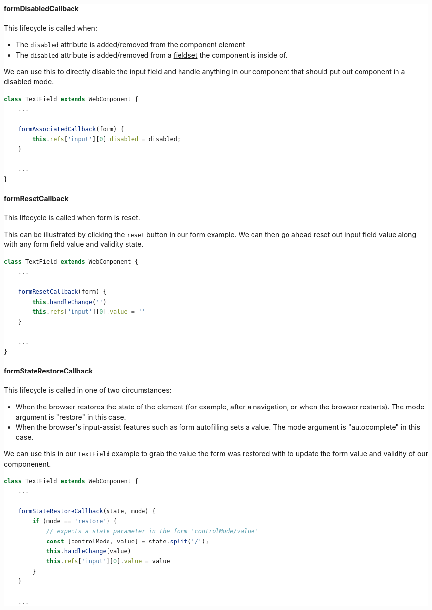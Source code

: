#### formDisabledCallback

This lifecycle is called when:

-   The `disabled` attribute is added/removed from the component element
-   The `disabled` attribute is added/removed from a [fieldset](https://developer.mozilla.org/en-US/docs/Web/HTML/Element/fieldset) the component is inside of.

We can use this to directly disable the input field and handle anything in our component that should put out component in a disabled mode.

```javascript
class TextField extends WebComponent {
    ...

    formAssociatedCallback(form) {
        this.refs['input'][0].disabled = disabled;
    }

    ...
}
```

#### formResetCallback

This lifecycle is called when form is reset.

This can be illustrated by clicking the `reset` button in our form example. We can then go ahead reset out input field value along with any form field value and validity state.

```javascript
class TextField extends WebComponent {
    ...

    formResetCallback(form) {
        this.handleChange('')
        this.refs['input'][0].value = ''
    }

    ...
}
```

#### formStateRestoreCallback

This lifecycle is called in one of two circumstances:

-   When the browser restores the state of the element (for example, after a navigation, or when the browser restarts). The mode argument is "restore" in this case.
-   When the browser's input-assist features such as form autofilling sets a value. The mode argument is "autocomplete" in this case.

We can use this in our `TextField` example to grab the value the form was restored with to update the form value and validity of our componenent.

```javascript
class TextField extends WebComponent {
    ...

    formStateRestoreCallback(state, mode) {
        if (mode == 'restore') {
            // expects a state parameter in the form 'controlMode/value'
            const [controlMode, value] = state.split('/');
            this.handleChange(value)
            this.refs['input'][0].value = value
        }
    }

    ...
```